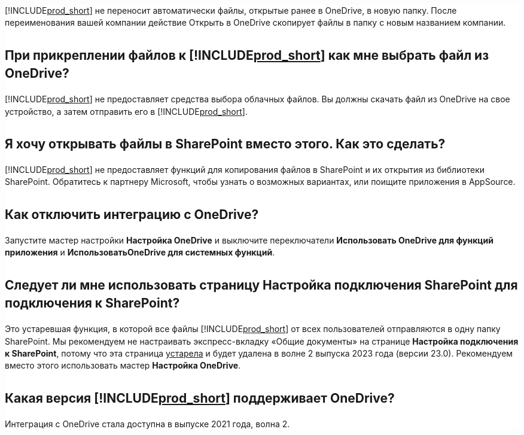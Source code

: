 [!INCLUDE[prod_short](includes/prod_short.md)] не переносит автоматически файлы, открытые ранее в OneDrive, в новую папку. После переименования вашей компании действие Открыть в OneDrive скопирует файлы в папку с новым названием компании.   

## <a name="when-attaching-files-to--how-do-i-pick-a-file-from-onedrive"></a><a name="when-attaching-files-to--how-do-i-pick-a-file-from-onedrive"></a>При прикреплении файлов к [!INCLUDE[prod_short](includes/prod_short.md)] как мне выбрать файл из OneDrive?

[!INCLUDE[prod_short](includes/prod_short.md)] не предоставляет средства выбора облачных файлов. Вы должны скачать файл из OneDrive на свое устройство, а затем отправить его в [!INCLUDE[prod_short](includes/prod_short.md)]. 

## <a name="i-want-to-open-files-in-sharepoint-instead-how-do-i-do-this"></a><a name="i-want-to-open-files-in-sharepoint-instead-how-do-i-do-this"></a>Я хочу открывать файлы в SharePoint вместо этого. Как это сделать?

[!INCLUDE[prod_short](includes/prod_short.md)] не предоставляет функций для копирования файлов в SharePoint и их открытия из библиотеки SharePoint. Обратитесь к партнеру Microsoft, чтобы узнать о возможных вариантах, или поищите приложения в AppSource.  

## <a name="how-do-i-turn-off-integration-to-onedrive"></a><a name="how-do-i-turn-off-integration-to-onedrive"></a>Как отключить интеграцию с OneDrive?

Запустите мастер настройки **Настройка OneDrive** и выключите переключатели **Использовать OneDrive для функций приложения** и **ИспользоватьOneDrive для системных функций**. 

## <a name="should-i-use-the-sharepoint-connection-setup-page-to-connect-to-sharepoint"></a><a name="should-i-use-the-sharepoint-connection-setup-page-to-connect-to-sharepoint"></a>Следует ли мне использовать страницу Настройка подключения SharePoint для подключения к SharePoint?

Это устаревшая функция, в которой все файлы [!INCLUDE[prod_short](includes/prod_short.md)] от всех пользователей отправляются в одну папку SharePoint. Мы рекомендуем не настраивать экспресс-вкладку «Общие документы» на странице **Настройка подключения к SharePoint**, потому что эта страница [устарела](/dynamics365/business-central/dev-itpro/upgrade/deprecated-features-w1#microsoft-sharepoint-connection-setup) и будет удалена в волне 2 выпуска 2023 года (версии 23.0).  Рекомендуем вместо этого использовать мастер **Настройка OneDrive**.  

## <a name="which-version-of--supports-onedrive"></a><a name="which-version-of--supports-onedrive"></a>Какая версия [!INCLUDE[prod_short](includes/prod_short.md)] поддерживает OneDrive?

Интеграция с OneDrive стала доступна в выпуске 2021 года, волна 2.  
